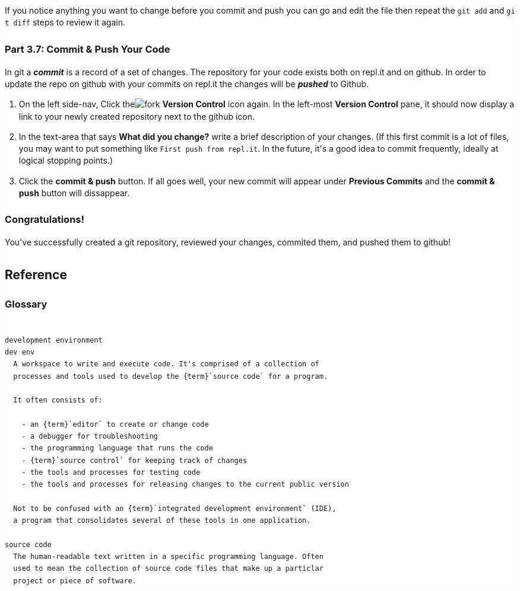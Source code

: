 If you notice anything you want to change before you commit and push you can go
and edit the file then repeat the `git add` and `git diff` steps to review it
again.


### Part 3.7: Commit & Push Your Code

In git a ***commit*** is a record of a set of changes. The repository for your
code exists both on repl.it and on github. In order to update the repo on
github with your commits on repl.it the changes will be ***pushed*** to Github.

1. On the left side-nav, Click the![fork][fork] **Version
   Control** icon again. In the left-most **Version Control** pane, it should
   now display a link to your newly created repository next to the github icon.

2. In the text-area that says **What did you change?** write a brief description
   of your changes. (If this first commit is a lot of files, you may want to
   put something like `First push from repl.it`. In the future, it's a good
   idea to commit frequently, ideally at logical stopping points.)

3. Click the **commit & push** button. If all goes well, your new commit will
   appear under **Previous Commits** and the **commit & push** button will
   dissappear.


### Congratulations!

You've successfully created a git repository, reviewed your changes, commited
them, and pushed them to github!

[fork]: ../assets/code-branch.png "fork"

Reference
---------

### Glossary

```{glossary} software-development

development environment
dev env
  A workspace to write and execute code. It's comprised of a collection of
  processes and tools used to develop the {term}`source code` for a program.

  It often consists of:

    - an {term}`editor` to create or change code
    - a debugger for troubleshooting
    - the programming language that runs the code
    - {term}`source control` for keeping track of changes
    - the tools and processes for testing code
    - the tools and processes for releasing changes to the current public version

  Not to be confused with an {term}`integrated development environment` (IDE),
  a program that consolidates several of these tools in one application.

source code
  The human-readable text written in a specific programming language. Often
  used to mean the collection of source code files that make up a particlar
  project or piece of software.
```

[replit]: https://replit.com/


[Chrome]: https://www.google.com/chrome/
[Brave]: https://brave.com/